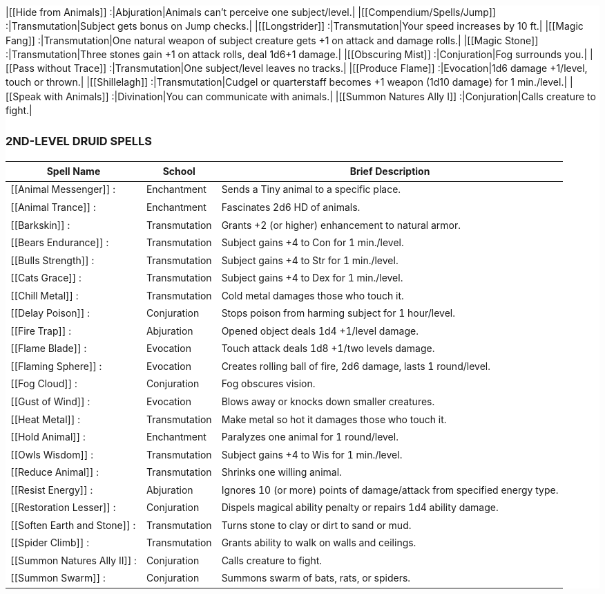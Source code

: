 |[[Hide from Animals]] :|Abjuration|Animals can’t perceive one subject/level.|
|[[Compendium/Spells/Jump]] :|Transmutation|Subject gets bonus on Jump checks.|
|[[Longstrider]] :|Transmutation|Your speed increases by 10 ft.|
|[[Magic Fang]] :|Transmutation|One natural weapon of subject creature gets +1 on attack and damage rolls.|
|[[Magic Stone]] :|Transmutation|Three stones gain +1 on attack rolls, deal 1d6+1 damage.|
|[[Obscuring Mist]] :|Conjuration|Fog surrounds you.|
|[[Pass without Trace]] :|Transmutation|One subject/level leaves no tracks.|
|[[Produce Flame]] :|Evocation|1d6 damage +1/level, touch or thrown.|
|[[Shillelagh]] :|Transmutation|Cudgel or quarterstaff becomes +1 weapon (1d10 damage) for 1 min./level.|
|[[Speak with Animals]] :|Divination|You can communicate with animals.|
|[[Summon Natures Ally I]] :|Conjuration|Calls creature to fight.|

### 2ND-LEVEL DRUID SPELLS

|Spell Name|School|Brief Description|
|---|---|---|
|[[Animal Messenger]] :|Enchantment|Sends a Tiny animal to a specific place.|
|[[Animal Trance]] :|Enchantment|Fascinates 2d6 HD of animals.|
|[[Barkskin]] :|Transmutation|Grants +2 (or higher) enhancement to natural armor.|
|[[Bears Endurance]] :|Transmutation|Subject gains +4 to Con for 1 min./level.|
|[[Bulls Strength]] :|Transmutation|Subject gains +4 to Str for 1 min./level.|
|[[Cats Grace]] :|Transmutation|Subject gains +4 to Dex for 1 min./level.|
|[[Chill Metal]] :|Transmutation|Cold metal damages those who touch it.|
|[[Delay Poison]] :|Conjuration|Stops poison from harming subject for 1 hour/level.|
|[[Fire Trap]] :|Abjuration|Opened object deals 1d4 +1/level damage.|
|[[Flame Blade]] :|Evocation|Touch attack deals 1d8 +1/two levels damage.|
|[[Flaming Sphere]] :|Evocation|Creates rolling ball of fire, 2d6 damage, lasts 1 round/level.|
|[[Fog Cloud]] :|Conjuration|Fog obscures vision.|
|[[Gust of Wind]] :|Evocation|Blows away or knocks down smaller creatures.|
|[[Heat Metal]] :|Transmutation|Make metal so hot it damages those who touch it.|
|[[Hold Animal]] :|Enchantment|Paralyzes one animal for 1 round/level.|
|[[Owls Wisdom]] :|Transmutation|Subject gains +4 to Wis for 1 min./level.|
|[[Reduce Animal]] :|Transmutation|Shrinks one willing animal.|
|[[Resist Energy]] :|Abjuration|Ignores 10 (or more) points of damage/attack from specified energy type.|
|[[Restoration Lesser]] :|Conjuration|Dispels magical ability penalty or repairs 1d4 ability damage.|
|[[Soften Earth and Stone]] :|Transmutation|Turns stone to clay or dirt to sand or mud.|
|[[Spider Climb]] :|Transmutation|Grants ability to walk on walls and ceilings.|
|[[Summon Natures Ally II]] :|Conjuration|Calls creature to fight.|
|[[Summon Swarm]] :|Conjuration|Summons swarm of bats, rats, or spiders.|